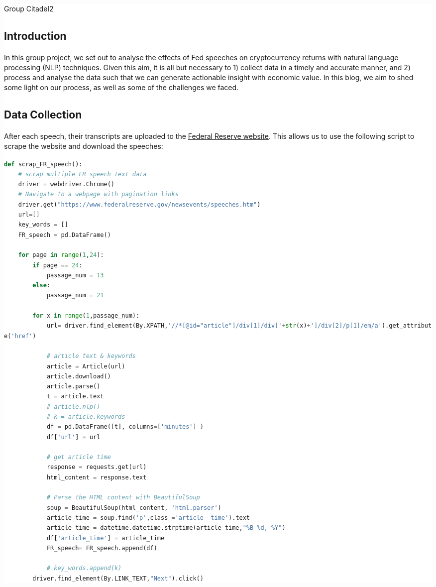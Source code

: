 ﻿---
Title: Road to Fed-Watching for Crypto (by Group "Citadel2")
Date: 2023-03-08 01:12
Category: Progress Report
---

Group Citadel2

## Introduction
In this group project, we set out to analyse the effects of Fed speeches on cryptocurrency returns with natural language processing (NLP) techniques. Given this aim, it is all but necessary to 1) collect data in a timely and accurate manner, and 2) process and analyse the data such that we can generate actionable insight with economic value. In this blog, we aim to shed some light on our process, as well as some of the challenges we faced.  

## Data Collection
After each speech, their transcripts are uploaded to the [Federal Reserve website](https://www.federalreserve.gov/newsevents/speeches.htm). 
This allows us to use the following script to scrape the website and download the speeches: 
```python
def scrap_FR_speech(): 
    # scrap multiple FR speech text data 
    driver = webdriver.Chrome() 
    # Navigate to a webpage with pagination links 
    driver.get("https://www.federalreserve.gov/newsevents/speeches.htm") 
    url=[] 
    key_words = [] 
    FR_speech = pd.DataFrame()  

    for page in range(1,24): 
        if page == 24: 
            passage_num = 13 
        else: 
            passage_num = 21    
     
        for x in range(1,passage_num): 
            url= driver.find_element(By.XPATH,'//*[@id="article"]/div[1]/div['+str(x)+']/div[2]/p[1]/em/a').get_attribute('href') 
            
            # article text & keywords 
            article = Article(url) 
            article.download() 
            article.parse() 
            t = article.text 
            # article.nlp() 
            # k = article.keywords 
            df = pd.DataFrame([t], columns=['minutes'] ) 
            df['url'] = url 

            # get article time 
            response = requests.get(url) 
            html_content = response.text 

            # Parse the HTML content with BeautifulSoup 
            soup = BeautifulSoup(html_content, 'html.parser') 
            article_time = soup.find('p',class_='article__time').text 
            article_time = datetime.datetime.strptime(article_time,"%B %d, %Y") 
            df['article_time'] = article_time 
            FR_speech= FR_speech.append(df) 

            # key_words.append(k) 
        driver.find_element(By.LINK_TEXT,"Next").click() 

```